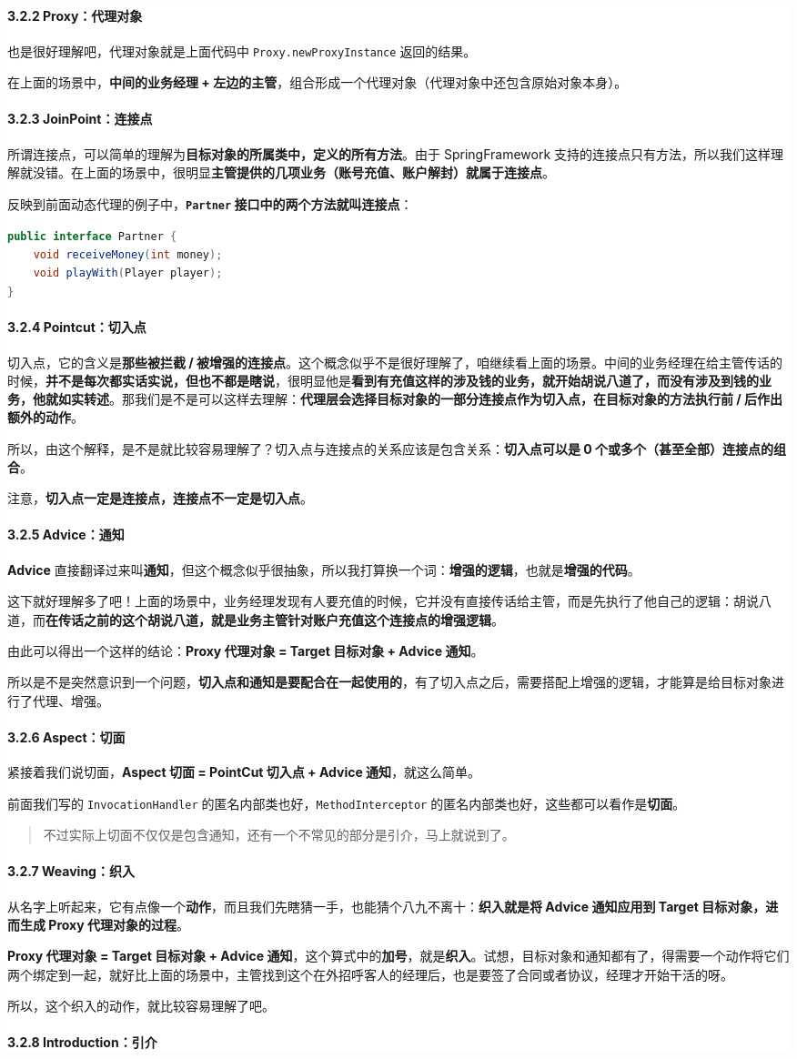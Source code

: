 #### 3.2.2 Proxy：代理对象

也是很好理解吧，代理对象就是上面代码中 `Proxy.newProxyInstance` 返回的结果。

在上面的场景中，**中间的业务经理 + 左边的主管**，组合形成一个代理对象（代理对象中还包含原始对象本身）。

#### 3.2.3 JoinPoint：连接点

所谓连接点，可以简单的理解为**目标对象的所属类中，定义的所有方法**。由于 SpringFramework 支持的连接点只有方法，所以我们这样理解就没错。在上面的场景中，很明显**主管提供的几项业务（账号充值、账户解封）就属于连接点**。

反映到前面动态代理的例子中，**`Partner` 接口中的两个方法就叫连接点**：

```java
public interface Partner {
    void receiveMoney(int money);
    void playWith(Player player);
}
```

#### 3.2.4 Pointcut：切入点

切入点，它的含义是**那些被拦截 / 被增强的连接点**。这个概念似乎不是很好理解了，咱继续看上面的场景。中间的业务经理在给主管传话的时候，**并不是每次都实话实说，但也不都是瞎说**，很明显他是**看到有充值这样的涉及钱的业务，就开始胡说八道了，而没有涉及到钱的业务，他就如实转述**。那我们是不是可以这样去理解：**代理层会选择目标对象的一部分连接点作为切入点，在目标对象的方法执行前 / 后作出额外的动作**。

所以，由这个解释，是不是就比较容易理解了？切入点与连接点的关系应该是包含关系：**切入点可以是 0 个或多个（甚至全部）连接点的组合**。

注意，**切入点一定是连接点，连接点不一定是切入点**。

#### 3.2.5 Advice：通知

**Advice** 直接翻译过来叫**通知**，但这个概念似乎很抽象，所以我打算换一个词：**增强的逻辑**，也就是**增强的代码**。

这下就好理解多了吧！上面的场景中，业务经理发现有人要充值的时候，它并没有直接传话给主管，而是先执行了他自己的逻辑：胡说八道，而**在传话之前的这个胡说八道，就是业务主管针对账户充值这个连接点的增强逻辑**。

由此可以得出一个这样的结论：**Proxy 代理对象 = Target 目标对象 + Advice 通知**。

所以是不是突然意识到一个问题，**切入点和通知是要配合在一起使用的**，有了切入点之后，需要搭配上增强的逻辑，才能算是给目标对象进行了代理、增强。

#### 3.2.6 Aspect：切面

紧接着我们说切面，**Aspect 切面 = PointCut 切入点 + Advice 通知**，就这么简单。

前面我们写的 `InvocationHandler` 的匿名内部类也好，`MethodInterceptor` 的匿名内部类也好，这些都可以看作是**切面**。

> 不过实际上切面不仅仅是包含通知，还有一个不常见的部分是引介，马上就说到了。

#### 3.2.7 Weaving：织入

从名字上听起来，它有点像一个**动作**，而且我们先瞎猜一手，也能猜个八九不离十：**织入就是将 Advice 通知应用到 Target 目标对象，进而生成 Proxy 代理对象的过程**。

**Proxy 代理对象 = Target 目标对象 + Advice 通知**，这个算式中的**加号**，就是**织入**。试想，目标对象和通知都有了，得需要一个动作将它们两个绑定到一起，就好比上面的场景中，主管找到这个在外招呼客人的经理后，也是要签了合同或者协议，经理才开始干活的呀。

所以，这个织入的动作，就比较容易理解了吧。

#### 3.2.8 Introduction：引介
